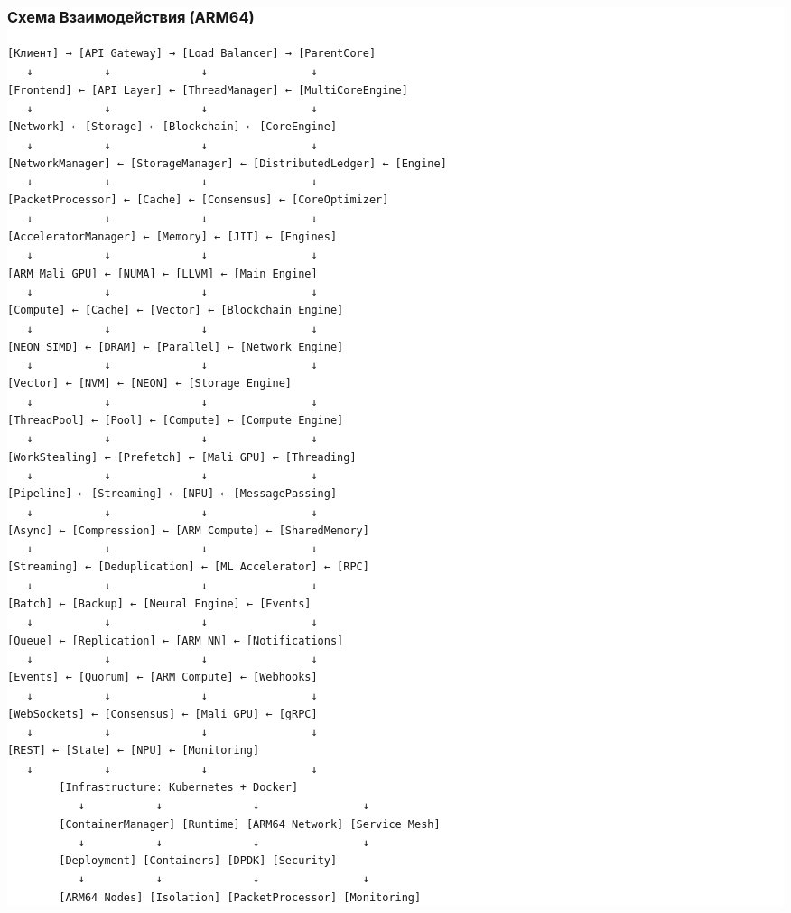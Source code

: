 ### Схема Взаимодействия (ARM64)
```
[Клиент] → [API Gateway] → [Load Balancer] → [ParentCore]
   ↓           ↓              ↓                ↓
[Frontend] ← [API Layer] ← [ThreadManager] ← [MultiCoreEngine]
   ↓           ↓              ↓                ↓
[Network] ← [Storage] ← [Blockchain] ← [CoreEngine]
   ↓           ↓              ↓                ↓
[NetworkManager] ← [StorageManager] ← [DistributedLedger] ← [Engine]
   ↓           ↓              ↓                ↓
[PacketProcessor] ← [Cache] ← [Consensus] ← [CoreOptimizer]
   ↓           ↓              ↓                ↓
[AcceleratorManager] ← [Memory] ← [JIT] ← [Engines]
   ↓           ↓              ↓                ↓
[ARM Mali GPU] ← [NUMA] ← [LLVM] ← [Main Engine]
   ↓           ↓              ↓                ↓
[Compute] ← [Cache] ← [Vector] ← [Blockchain Engine]
   ↓           ↓              ↓                ↓
[NEON SIMD] ← [DRAM] ← [Parallel] ← [Network Engine]
   ↓           ↓              ↓                ↓
[Vector] ← [NVM] ← [NEON] ← [Storage Engine]
   ↓           ↓              ↓                ↓
[ThreadPool] ← [Pool] ← [Compute] ← [Compute Engine]
   ↓           ↓              ↓                ↓
[WorkStealing] ← [Prefetch] ← [Mali GPU] ← [Threading]
   ↓           ↓              ↓                ↓
[Pipeline] ← [Streaming] ← [NPU] ← [MessagePassing]
   ↓           ↓              ↓                ↓
[Async] ← [Compression] ← [ARM Compute] ← [SharedMemory]
   ↓           ↓              ↓                ↓
[Streaming] ← [Deduplication] ← [ML Accelerator] ← [RPC]
   ↓           ↓              ↓                ↓
[Batch] ← [Backup] ← [Neural Engine] ← [Events]
   ↓           ↓              ↓                ↓
[Queue] ← [Replication] ← [ARM NN] ← [Notifications]
   ↓           ↓              ↓                ↓
[Events] ← [Quorum] ← [ARM Compute] ← [Webhooks]
   ↓           ↓              ↓                ↓
[WebSockets] ← [Consensus] ← [Mali GPU] ← [gRPC]
   ↓           ↓              ↓                ↓
[REST] ← [State] ← [NPU] ← [Monitoring]
   ↓           ↓              ↓                ↓
        [Infrastructure: Kubernetes + Docker]
           ↓           ↓              ↓                ↓
        [ContainerManager] [Runtime] [ARM64 Network] [Service Mesh]
           ↓           ↓              ↓                ↓
        [Deployment] [Containers] [DPDK] [Security]
           ↓           ↓              ↓                ↓
        [ARM64 Nodes] [Isolation] [PacketProcessor] [Monitoring]
```
